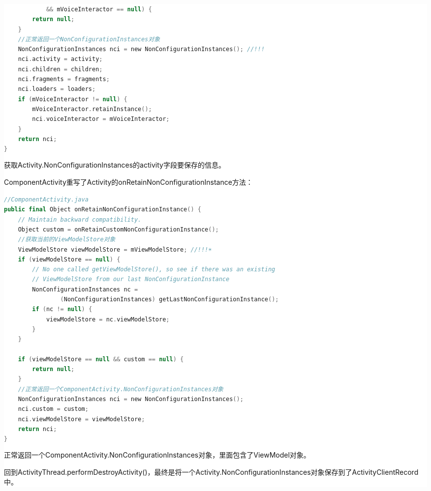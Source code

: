 ```Kotlin
            && mVoiceInteractor == null) {
        return null;
    }
    //正常返回一个NonConfigurationInstances对象
    NonConfigurationInstances nci = new NonConfigurationInstances(); //!!!
    nci.activity = activity;
    nci.children = children;
    nci.fragments = fragments;
    nci.loaders = loaders;
    if (mVoiceInteractor != null) {
        mVoiceInteractor.retainInstance();
        nci.voiceInteractor = mVoiceInteractor;
    }
    return nci;
}
```

获取Activity.NonConfigurationInstances的activity字段要保存的信息。

ComponentActivity重写了Activity的onRetainNonConfigurationInstance方法：

```Kotlin
//ComponentActivity.java
public final Object onRetainNonConfigurationInstance() {
    // Maintain backward compatibility.
    Object custom = onRetainCustomNonConfigurationInstance();
    //获取当前的ViewModelStore对象
    ViewModelStore viewModelStore = mViewModelStore; //!!!☀️
    if (viewModelStore == null) {
        // No one called getViewModelStore(), so see if there was an existing
        // ViewModelStore from our last NonConfigurationInstance
        NonConfigurationInstances nc =
                (NonConfigurationInstances) getLastNonConfigurationInstance();
        if (nc != null) {
            viewModelStore = nc.viewModelStore;
        }
    }

    if (viewModelStore == null && custom == null) {
        return null;
    }
    //正常返回一个ComponentActivity.NonConfigurationInstances对象
    NonConfigurationInstances nci = new NonConfigurationInstances();
    nci.custom = custom;
    nci.viewModelStore = viewModelStore;
    return nci;
}
```

正常返回一个ComponentActivity.NonConfigurationInstances对象，里面包含了ViewModel对象。

回到ActivityThread.performDestroyActivity()，最终是将一个Activity.NonConfigurationInstances对象保存到了ActivityClientRecord中。
